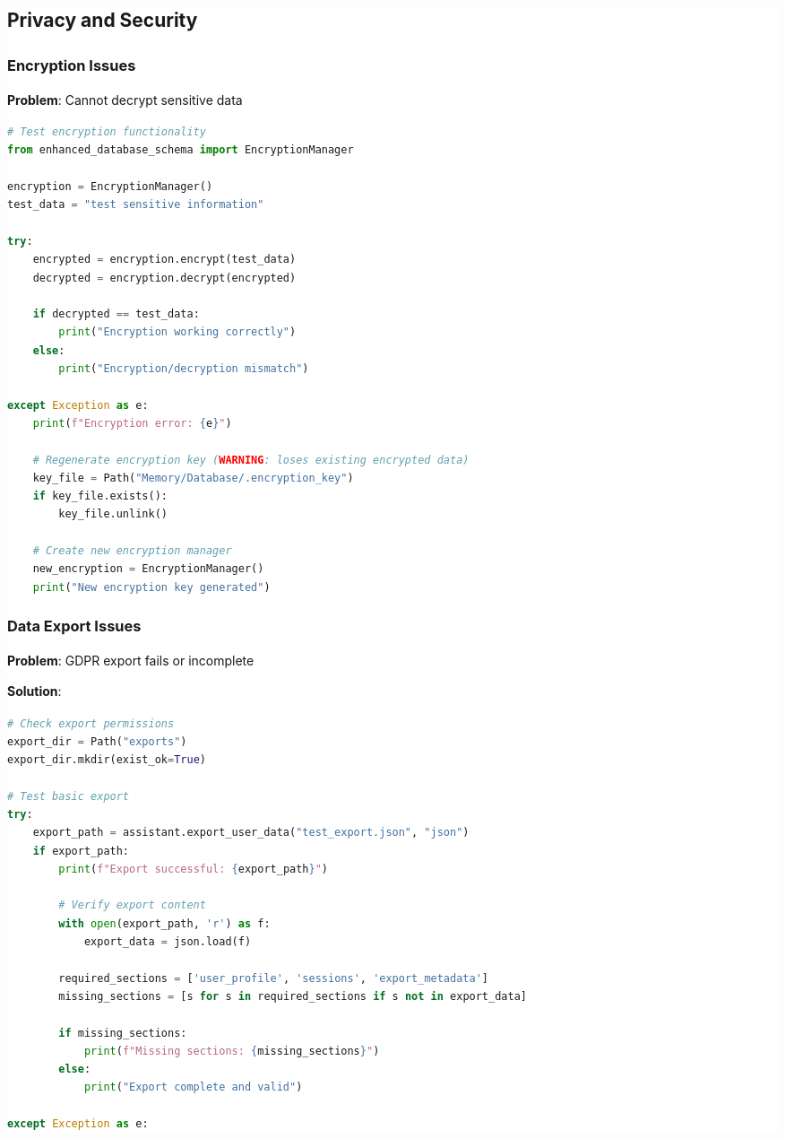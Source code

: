 ## Privacy and Security

### Encryption Issues

**Problem**: Cannot decrypt sensitive data

```python
# Test encryption functionality
from enhanced_database_schema import EncryptionManager

encryption = EncryptionManager()
test_data = "test sensitive information"

try:
    encrypted = encryption.encrypt(test_data)
    decrypted = encryption.decrypt(encrypted)
    
    if decrypted == test_data:
        print("Encryption working correctly")
    else:
        print("Encryption/decryption mismatch")
        
except Exception as e:
    print(f"Encryption error: {e}")
    
    # Regenerate encryption key (WARNING: loses existing encrypted data)
    key_file = Path("Memory/Database/.encryption_key")
    if key_file.exists():
        key_file.unlink()
    
    # Create new encryption manager
    new_encryption = EncryptionManager()
    print("New encryption key generated")
```

### Data Export Issues

**Problem**: GDPR export fails or incomplete

**Solution**:
```python
# Check export permissions
export_dir = Path("exports")
export_dir.mkdir(exist_ok=True)

# Test basic export
try:
    export_path = assistant.export_user_data("test_export.json", "json")
    if export_path:
        print(f"Export successful: {export_path}")
        
        # Verify export content
        with open(export_path, 'r') as f:
            export_data = json.load(f)
        
        required_sections = ['user_profile', 'sessions', 'export_metadata']
        missing_sections = [s for s in required_sections if s not in export_data]
        
        if missing_sections:
            print(f"Missing sections: {missing_sections}")
        else:
            print("Export complete and valid")
    
except Exception as e:
```